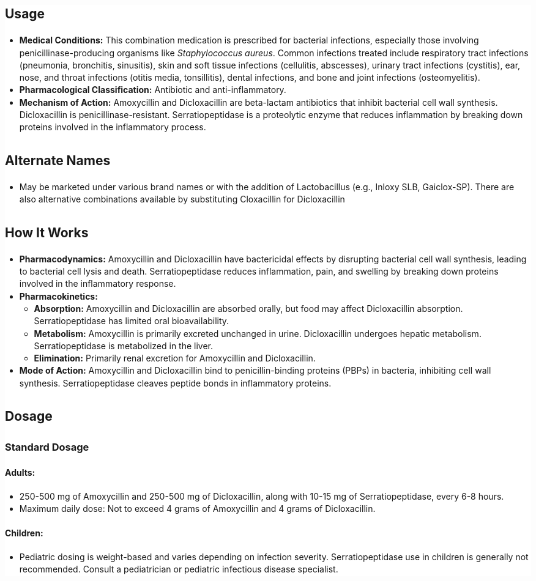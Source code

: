 ## **Usage**

- **Medical Conditions:** This combination medication is prescribed for bacterial infections, especially those involving penicillinase-producing organisms like *Staphylococcus aureus*. Common infections treated include respiratory tract infections (pneumonia, bronchitis, sinusitis), skin and soft tissue infections (cellulitis, abscesses), urinary tract infections (cystitis), ear, nose, and throat infections (otitis media, tonsillitis), dental infections, and bone and joint infections (osteomyelitis).
- **Pharmacological Classification:** Antibiotic and anti-inflammatory.
- **Mechanism of Action:**  Amoxycillin and Dicloxacillin are beta-lactam antibiotics that inhibit bacterial cell wall synthesis. Dicloxacillin is penicillinase-resistant. Serratiopeptidase is a proteolytic enzyme that reduces inflammation by breaking down proteins involved in the inflammatory process.

## **Alternate Names**

- May be marketed under various brand names or with the addition of Lactobacillus (e.g., Inloxy SLB, Gaiclox-SP). There are also alternative combinations available by substituting Cloxacillin for Dicloxacillin

## **How It Works**

- **Pharmacodynamics:** Amoxycillin and Dicloxacillin have bactericidal effects by disrupting bacterial cell wall synthesis, leading to bacterial cell lysis and death.  Serratiopeptidase reduces inflammation, pain, and swelling by breaking down proteins involved in the inflammatory response.
- **Pharmacokinetics:**
    - **Absorption:** Amoxycillin and Dicloxacillin are absorbed orally, but food may affect Dicloxacillin absorption. Serratiopeptidase has limited oral bioavailability.
    - **Metabolism:** Amoxycillin is primarily excreted unchanged in urine. Dicloxacillin undergoes hepatic metabolism. Serratiopeptidase is metabolized in the liver.
    - **Elimination:** Primarily renal excretion for Amoxycillin and Dicloxacillin.
- **Mode of Action:** Amoxycillin and Dicloxacillin bind to penicillin-binding proteins (PBPs) in bacteria, inhibiting cell wall synthesis. Serratiopeptidase cleaves peptide bonds in inflammatory proteins.


## **Dosage**

### **Standard Dosage**

#### **Adults:**

- 250-500 mg of Amoxycillin and 250-500 mg of Dicloxacillin, along with 10-15 mg of Serratiopeptidase, every 6-8 hours.
- Maximum daily dose: Not to exceed 4 grams of Amoxycillin and 4 grams of Dicloxacillin.

#### **Children:**

- Pediatric dosing is weight-based and varies depending on infection severity. Serratiopeptidase use in children is generally not recommended. Consult a pediatrician or pediatric infectious disease specialist.
